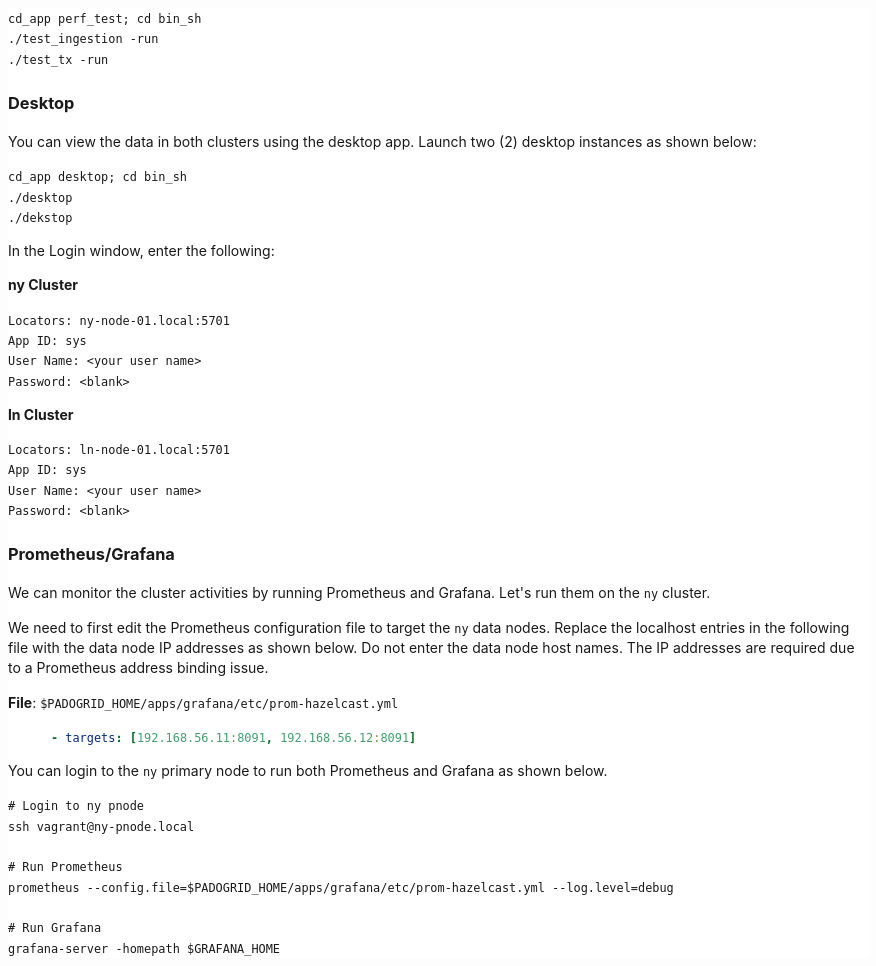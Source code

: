 ```console
cd_app perf_test; cd bin_sh
./test_ingestion -run
./test_tx -run
```

### Desktop

You can view the data in both clusters using the desktop app. Launch two (2) desktop instances as shown below:

```console
cd_app desktop; cd bin_sh
./desktop
./dekstop
```

In the Login window, enter the following:

**ny Cluster**

```console
Locators: ny-node-01.local:5701
App ID: sys
User Name: <your user name>
Password: <blank>
```

**ln Cluster**

```console
Locators: ln-node-01.local:5701
App ID: sys
User Name: <your user name>
Password: <blank>
```

### Prometheus/Grafana

We can monitor the cluster activities by running Prometheus and Grafana. Let's run them on the `ny` cluster.

We need to first edit the Prometheus configuration file to target the `ny` data nodes. Replace the localhost entries in the following file with the data node IP addresses as shown below. Do not enter the data node host names. The IP addresses are required due to a Prometheus address binding issue.

**File**: `$PADOGRID_HOME/apps/grafana/etc/prom-hazelcast.yml`

```yaml
      - targets: [192.168.56.11:8091, 192.168.56.12:8091]
```

You can login to the `ny` primary node to run both Prometheus and Grafana as shown below.

```console
# Login to ny pnode 
ssh vagrant@ny-pnode.local

# Run Prometheus
prometheus --config.file=$PADOGRID_HOME/apps/grafana/etc/prom-hazelcast.yml --log.level=debug

# Run Grafana
grafana-server -homepath $GRAFANA_HOME
```
